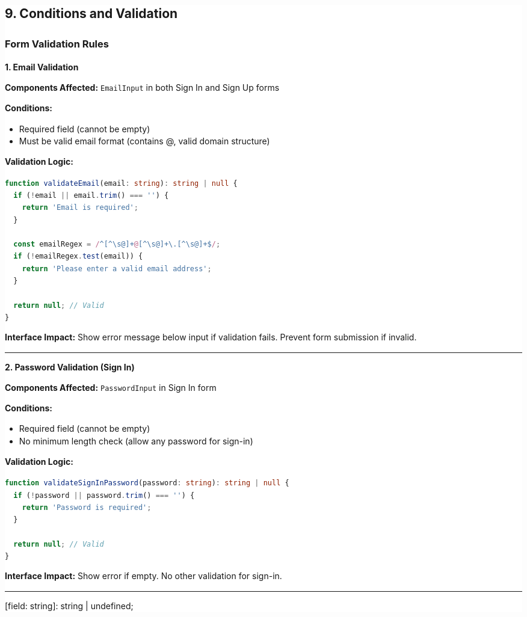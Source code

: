 ## 9. Conditions and Validation

### Form Validation Rules

**1. Email Validation**

**Components Affected:** `EmailInput` in both Sign In and Sign Up forms

**Conditions:**
- Required field (cannot be empty)
- Must be valid email format (contains @, valid domain structure)

**Validation Logic:**
```typescript
function validateEmail(email: string): string | null {
  if (!email || email.trim() === '') {
    return 'Email is required';
  }
  
  const emailRegex = /^[^\s@]+@[^\s@]+\.[^\s@]+$/;
  if (!emailRegex.test(email)) {
    return 'Please enter a valid email address';
  }
  
  return null; // Valid
}
```

**Interface Impact:** Show error message below input if validation fails. Prevent form submission if invalid.

---

**2. Password Validation (Sign In)**

**Components Affected:** `PasswordInput` in Sign In form

**Conditions:**
- Required field (cannot be empty)
- No minimum length check (allow any password for sign-in)

**Validation Logic:**
```typescript
function validateSignInPassword(password: string): string | null {
  if (!password || password.trim() === '') {
    return 'Password is required';
  }
  
  return null; // Valid
}
```

**Interface Impact:** Show error if empty. No other validation for sign-in.

---


  [field: string]: string | undefined;